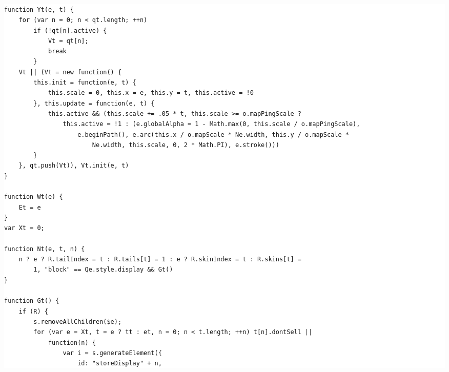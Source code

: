 	function Yt(e, t) {
		for (var n = 0; n < qt.length; ++n)
			if (!qt[n].active) {
				Vt = qt[n];
				break
			}
		Vt || (Vt = new function() {
			this.init = function(e, t) {
				this.scale = 0, this.x = e, this.y = t, this.active = !0
			}, this.update = function(e, t) {
				this.active && (this.scale += .05 * t, this.scale >= o.mapPingScale ?
					this.active = !1 : (e.globalAlpha = 1 - Math.max(0, this.scale / o.mapPingScale),
						e.beginPath(), e.arc(this.x / o.mapScale * Ne.width, this.y / o.mapScale *
							Ne.width, this.scale, 0, 2 * Math.PI), e.stroke()))
			}
		}, qt.push(Vt)), Vt.init(e, t)
	}

	function Wt(e) {
		Et = e
	}
	var Xt = 0;

	function Nt(e, t, n) {
		n ? e ? R.tailIndex = t : R.tails[t] = 1 : e ? R.skinIndex = t : R.skins[t] =
			1, "block" == Qe.style.display && Gt()
	}

	function Gt() {
		if (R) {
			s.removeAllChildren($e);
			for (var e = Xt, t = e ? tt : et, n = 0; n < t.length; ++n) t[n].dontSell ||
				function(n) {
					var i = s.generateElement({
						id: "storeDisplay" + n,
